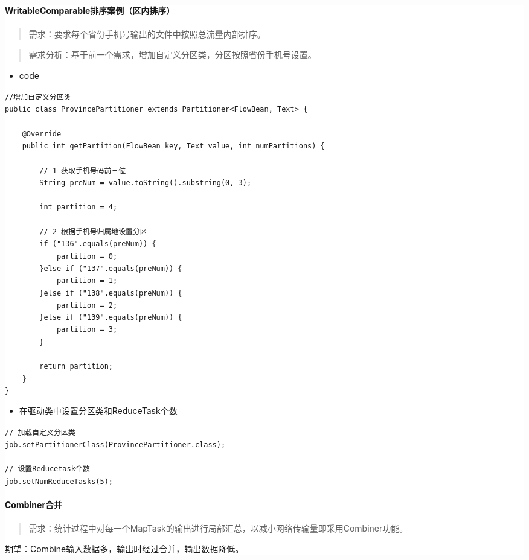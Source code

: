 

#### WritableComparable排序案例（区内排序）

> 需求：要求每个省份手机号输出的文件中按照总流量内部排序。

> 需求分析：基于前一个需求，增加自定义分区类，分区按照省份手机号设置。



- code

```
//增加自定义分区类
public class ProvincePartitioner extends Partitioner<FlowBean, Text> {

	@Override
	public int getPartition(FlowBean key, Text value, int numPartitions) {
		
		// 1 获取手机号码前三位
		String preNum = value.toString().substring(0, 3);
		
		int partition = 4;
		
		// 2 根据手机号归属地设置分区
		if ("136".equals(preNum)) {
			partition = 0;
		}else if ("137".equals(preNum)) {
			partition = 1;
		}else if ("138".equals(preNum)) {
			partition = 2;
		}else if ("139".equals(preNum)) {
			partition = 3;
		}

		return partition;
	}
}
```

- 在驱动类中设置分区类和ReduceTask个数

```
// 加载自定义分区类
job.setPartitionerClass(ProvincePartitioner.class);

// 设置Reducetask个数
job.setNumReduceTasks(5);
```



#### Combiner合并

> 需求：统计过程中对每一个MapTask的输出进行局部汇总，以减小网络传输量即采用Combiner功能。

期望：Combine输入数据多，输出时经过合并，输出数据降低。
